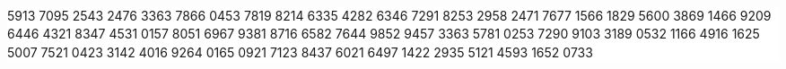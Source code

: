 5913
7095
2543
2476
3363
7866
0453
7819
8214
6335
4282
6346
7291
8253
2958
2471
7677
1566
1829
5600
3869
1466
9209
6446
4321
8347
4531
0157
8051
6967
9381
8716
6582
7644
9852
9457
3363
5781
0253
7290
9103
3189
0532
1166
4916
1625
5007
7521
0423
3142
4016
9264
0165
0921
7123
8437
6021
6497
1422
2935
5121
4593
1652
0733
